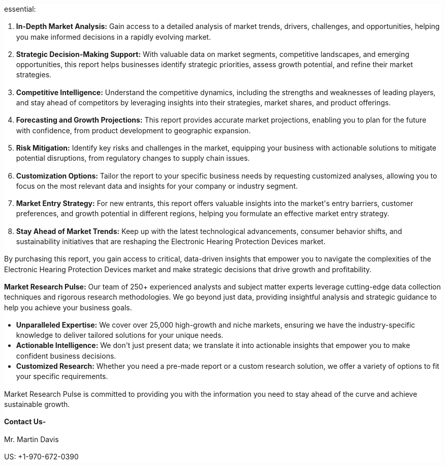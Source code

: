 essential:</p><ol><li><p><strong>In-Depth Market Analysis:</strong> Gain access to a detailed analysis of market trends, drivers, challenges, and opportunities, helping you make informed decisions in a rapidly evolving market.</p></li><li><p><strong>Strategic Decision-Making Support:</strong> With valuable data on market segments, competitive landscapes, and emerging opportunities, this report helps businesses identify strategic priorities, assess growth potential, and refine their market strategies.</p></li><li><p><strong>Competitive Intelligence:</strong> Understand the competitive dynamics, including the strengths and weaknesses of leading players, and stay ahead of competitors by leveraging insights into their strategies, market shares, and product offerings.</p></li><li><p><strong>Forecasting and Growth Projections:</strong> This report provides accurate market projections, enabling you to plan for the future with confidence, from product development to geographic expansion.</p></li><li><p><strong>Risk Mitigation:</strong> Identify key risks and challenges in the market, equipping your business with actionable solutions to mitigate potential disruptions, from regulatory changes to supply chain issues.</p></li><li><p><strong>Customization Options:</strong> Tailor the report to your specific business needs by requesting customized analyses, allowing you to focus on the most relevant data and insights for your company or industry segment.</p></li><li><p><strong>Market Entry Strategy:</strong> For new entrants, this report offers valuable insights into the market's entry barriers, customer preferences, and growth potential in different regions, helping you formulate an effective market entry strategy.</p></li><li><p><strong>Stay Ahead of Market Trends:</strong> Keep up with the latest technological advancements, consumer behavior shifts, and sustainability initiatives that are reshaping the Electronic Hearing Protection Devices market.</p></li></ol><p>By purchasing this report, you gain access to critical, data-driven insights that empower you to navigate the complexities of the Electronic Hearing Protection Devices market and make strategic decisions that drive growth and profitability.</p><p><strong>Market Research Pulse:</strong>&nbsp;Our team of 250+ experienced analysts and subject matter experts leverage cutting-edge data collection techniques and rigorous research methodologies. We go beyond just data, providing insightful analysis and strategic guidance to help you achieve your business goals.</p><ul><li><strong>Unparalleled Expertise:</strong>&nbsp;We cover over 25,000 high-growth and niche markets, ensuring we have the industry-specific knowledge to deliver tailored solutions for your unique needs.</li><li><strong>Actionable Intelligence:</strong>&nbsp;We don't just present data; we translate it into actionable insights that empower you to make confident business decisions.</li><li><strong>Customized Research:</strong>&nbsp;Whether you need a pre-made report or a custom research solution, we offer a variety of options to fit your specific requirements.</li></ul><p>Market Research Pulse is committed to providing you with the information you need to stay ahead of the curve and achieve sustainable growth.</p><p><strong>Contact Us-</strong></p><p>Mr. Martin Davis</p><p>US: +1-970-672-0390</p>
